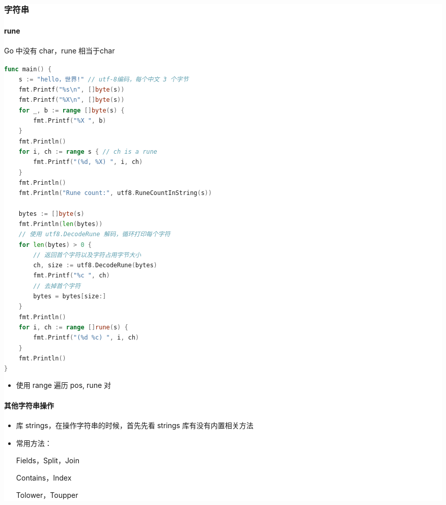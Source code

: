 

### 字符串
#### rune

Go 中没有 char，rune 相当于char

```go
func main() {
	s := "hello，世界!" // utf-8编码，每个中文 3 个字节
	fmt.Printf("%s\n", []byte(s))
	fmt.Printf("%X\n", []byte(s))
	for _, b := range []byte(s) {
		fmt.Printf("%X ", b)
	}
	fmt.Println()
	for i, ch := range s { // ch is a rune
		fmt.Printf("(%d, %X) ", i, ch)
	}
	fmt.Println()
	fmt.Println("Rune count:", utf8.RuneCountInString(s))

	bytes := []byte(s)
	fmt.Println(len(bytes))
	// 使用 utf8.DecodeRune 解码，循环打印每个字符
	for len(bytes) > 0 {
		// 返回首个字符以及字符占用字节大小
		ch, size := utf8.DecodeRune(bytes)
		fmt.Printf("%c ", ch)
		// 去掉首个字符
		bytes = bytes[size:]
	}
	fmt.Println()
	for i, ch := range []rune(s) {
		fmt.Printf("(%d %c) ", i, ch)
	}
	fmt.Println()
}
```



* 使用 range 遍历 pos, rune 对

#### 其他字符串操作

* 库 strings，在操作字符串的时候，首先先看 strings 库有没有内置相关方法

* 常用方法：

  Fields，Split，Join

  Contains，Index

  Tolower，Toupper
